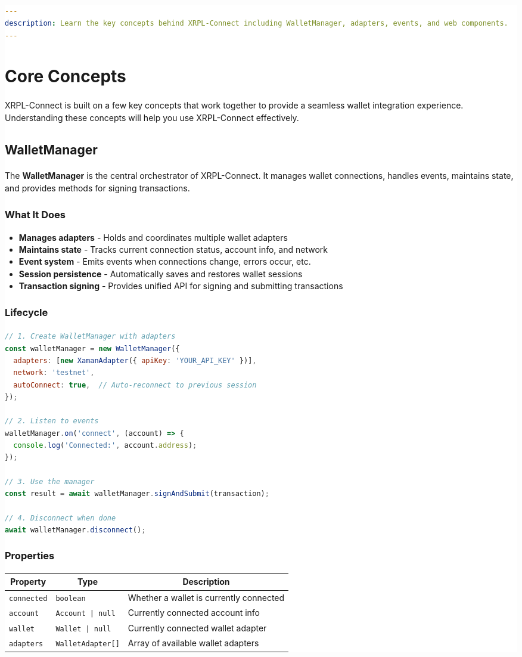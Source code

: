 ```yaml
---
description: Learn the key concepts behind XRPL-Connect including WalletManager, adapters, events, and web components.
---
```


# Core Concepts

XRPL-Connect is built on a few key concepts that work together to provide a seamless wallet integration experience. Understanding these concepts will help you use XRPL-Connect effectively.

## WalletManager

The **WalletManager** is the central orchestrator of XRPL-Connect. It manages wallet connections, handles events, maintains state, and provides methods for signing transactions.

### What It Does

- **Manages adapters** - Holds and coordinates multiple wallet adapters
- **Maintains state** - Tracks current connection status, account info, and network
- **Event system** - Emits events when connections change, errors occur, etc.
- **Session persistence** - Automatically saves and restores wallet sessions
- **Transaction signing** - Provides unified API for signing and submitting transactions

### Lifecycle

```javascript
// 1. Create WalletManager with adapters
const walletManager = new WalletManager({
  adapters: [new XamanAdapter({ apiKey: 'YOUR_API_KEY' })],
  network: 'testnet',
  autoConnect: true,  // Auto-reconnect to previous session
});

// 2. Listen to events
walletManager.on('connect', (account) => {
  console.log('Connected:', account.address);
});

// 3. Use the manager
const result = await walletManager.signAndSubmit(transaction);

// 4. Disconnect when done
await walletManager.disconnect();
```

### Properties

| Property | Type | Description |
|----------|------|-------------|
| `connected` | `boolean` | Whether a wallet is currently connected |
| `account` | `Account \| null` | Currently connected account info |
| `wallet` | `Wallet \| null` | Currently connected wallet adapter |
| `adapters` | `WalletAdapter[]` | Array of available wallet adapters |
